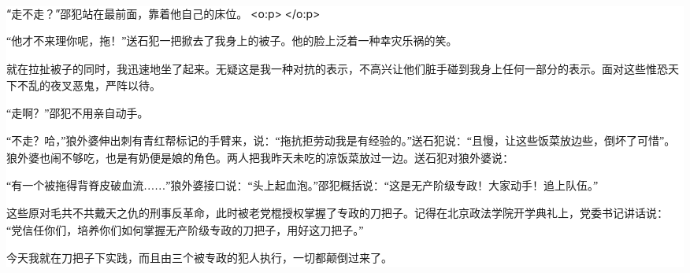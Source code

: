    “走不走？”邵犯站在最前面，靠着他自己的床位。
  </span>
  <o:p>
  </o:p>
 </p>
 <p class="MsoNormal">
  <span lang="ZH-CN" style='font-family:宋体;mso-ascii-font-family:
"Times New Roman"'>
   “他才不来理你呢，拖！”送石犯一把掀去了我身上的被子。他的脸上泛着一种幸灾乐祸的笑。
  </span>
  <o:p>
  </o:p>
 </p>
 <p class="MsoNormal">
  <span lang="ZH-CN" style='font-family:宋体;mso-ascii-font-family:
"Times New Roman"'>
   就在拉扯被子的同时，我迅速地坐了起来。无疑这是我一种对抗的表示，不高兴让他们脏手碰到我身上任何一部分的表示。面对这些惟恐天下不乱的夜叉恶鬼，严阵以待。
  </span>
  <o:p>
  </o:p>
 </p>
 <p class="MsoNormal">
  <span lang="ZH-CN" style='font-family:宋体;mso-ascii-font-family:
"Times New Roman"'>
   “走啊？”邵犯不用亲自动手。
  </span>
  <o:p>
  </o:p>
 </p>
 <p class="MsoNormal">
  <span lang="ZH-CN" style='font-family:宋体;mso-ascii-font-family:
"Times New Roman"'>
   “不走？哈，”狼外婆伸出刺有青红帮标记的手臂来，说：“拖抗拒劳动我是有经验的。”送石犯说：“且慢，让这些饭菜放边些，倒坏了可惜”。狼外婆也闹不够吃，也是有奶便是娘的角色。两人把我昨天未吃的凉饭菜放过一边。送石犯对狼外婆说：
  </span>
  <o:p>
  </o:p>
 </p>
 <p class="MsoNormal">
  <span lang="ZH-CN" style='font-family:宋体;mso-ascii-font-family:
"Times New Roman"'>
   “有一个被拖得背脊皮破血流……”狼外婆接口说：“头上起血泡。”邵犯概括说：“这是无产阶级专政！大家动手！追上队伍。”
  </span>
  <o:p>
  </o:p>
 </p>
 <p class="MsoNormal">
  <span lang="ZH-CN" style='font-family:宋体;mso-ascii-font-family:
"Times New Roman"'>
   这些原对毛共不共戴天之仇的刑事反革命，此时被老党棍授权掌握了专政的刀把子。记得在北京政法学院开学典礼上，党委书记讲话说：“党信任你们，培养你们如何掌握无产阶级专政的刀把子，用好这刀把子。”
  </span>
  <o:p>
  </o:p>
 </p>
 <p class="MsoNormal">
  <span lang="ZH-CN" style='font-family:宋体;mso-ascii-font-family:
"Times New Roman"'>
   今天我就在刀把子下实践，而且由三个被专政的犯人执行，一切都颠倒过来了。
  </span>
  <o:p>
  </o:p>
 </p>
 <p class="MsoNormal">
  <span lang="ZH-CN" style='font-family:宋体;mso-ascii-font-family: